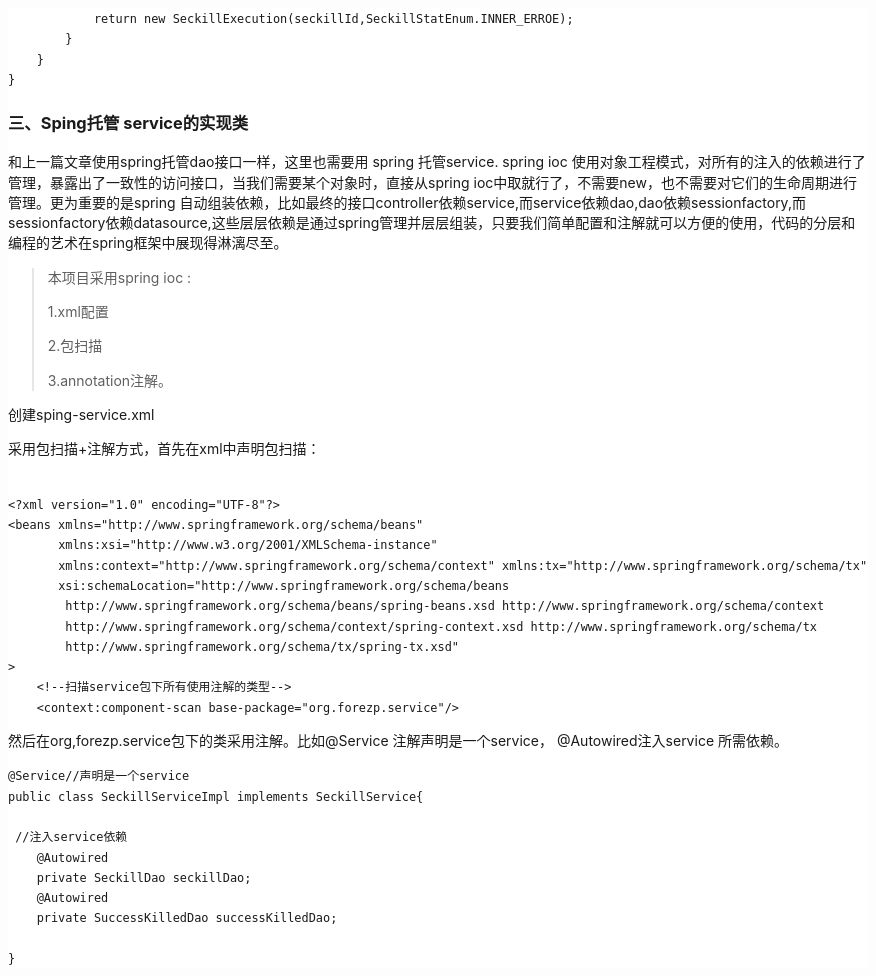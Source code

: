 ```
            return new SeckillExecution(seckillId,SeckillStatEnum.INNER_ERROE);
        }
    }
}

```
### 三、Sping托管 service的实现类
和上一篇文章使用spring托管dao接口一样，这里也需要用 spring 托管service. spring ioc 使用对象工程模式，对所有的注入的依赖进行了管理，暴露出了一致性的访问接口，当我们需要某个对象时，直接从spring ioc中取就行了，不需要new，也不需要对它们的生命周期进行管理。更为重要的是spring 自动组装依赖，比如最终的接口controller依赖service,而service依赖dao,dao依赖sessionfactory,而sessionfactory依赖datasource,这些层层依赖是通过spring管理并层层组装，只要我们简单配置和注解就可以方便的使用，代码的分层和编程的艺术在spring框架中展现得淋漓尽至。

>本项目采用spring ioc :
>
>1.xml配置
>
>2.包扫描
>
>3.annotation注解。
>

创建sping-service.xml

采用包扫描+注解方式，首先在xml中声明包扫描：

```

<?xml version="1.0" encoding="UTF-8"?>
<beans xmlns="http://www.springframework.org/schema/beans"
       xmlns:xsi="http://www.w3.org/2001/XMLSchema-instance"
       xmlns:context="http://www.springframework.org/schema/context" xmlns:tx="http://www.springframework.org/schema/tx"
       xsi:schemaLocation="http://www.springframework.org/schema/beans
        http://www.springframework.org/schema/beans/spring-beans.xsd http://www.springframework.org/schema/context
        http://www.springframework.org/schema/context/spring-context.xsd http://www.springframework.org/schema/tx
        http://www.springframework.org/schema/tx/spring-tx.xsd"
>
    <!--扫描service包下所有使用注解的类型-->
    <context:component-scan base-package="org.forezp.service"/>

```

然后在org,forezp.service包下的类采用注解。比如@Service 注解声明是一个service， @Autowired注入service 所需依赖。
   

```
@Service//声明是一个service
public class SeckillServiceImpl implements SeckillService{

 //注入service依赖
    @Autowired
    private SeckillDao seckillDao;
    @Autowired
    private SuccessKilledDao successKilledDao;

}
```
